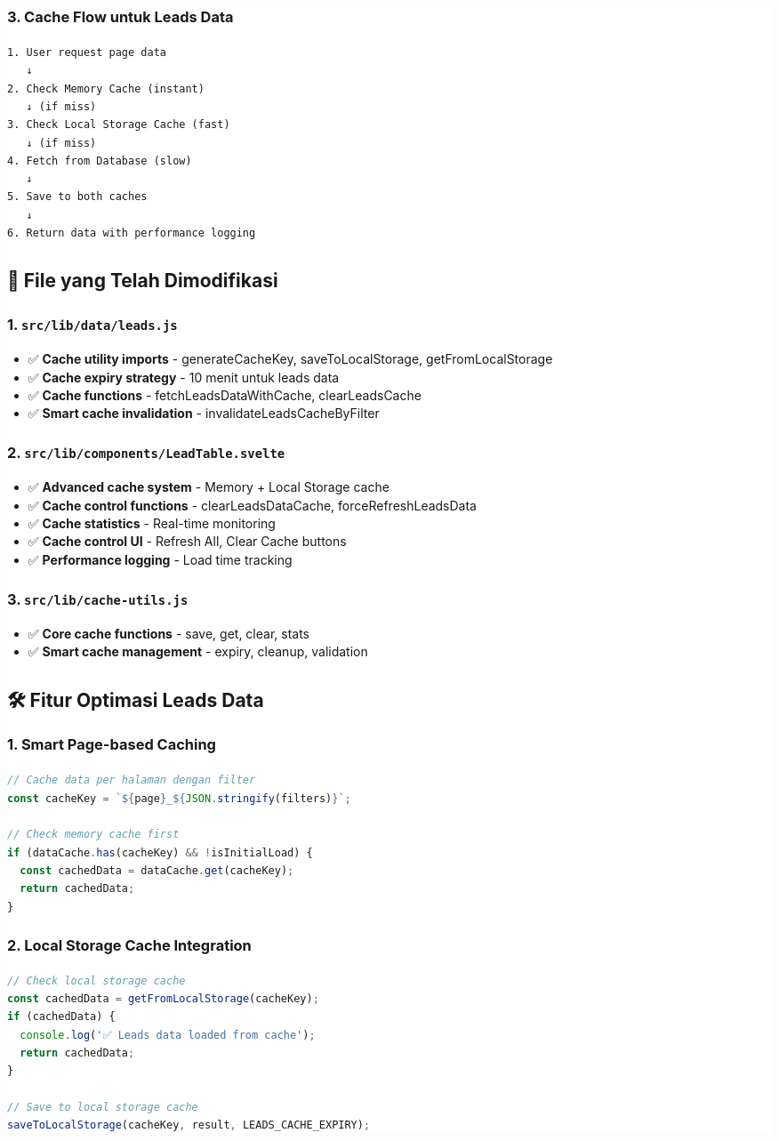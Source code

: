 ### **3. Cache Flow untuk Leads Data**
```
1. User request page data
   ↓
2. Check Memory Cache (instant)
   ↓ (if miss)
3. Check Local Storage Cache (fast)
   ↓ (if miss)
4. Fetch from Database (slow)
   ↓
5. Save to both caches
   ↓
6. Return data with performance logging
```

## 📁 **File yang Telah Dimodifikasi**

### **1. `src/lib/data/leads.js`**
- ✅ **Cache utility imports** - generateCacheKey, saveToLocalStorage, getFromLocalStorage
- ✅ **Cache expiry strategy** - 10 menit untuk leads data
- ✅ **Cache functions** - fetchLeadsDataWithCache, clearLeadsCache
- ✅ **Smart cache invalidation** - invalidateLeadsCacheByFilter

### **2. `src/lib/components/LeadTable.svelte`**
- ✅ **Advanced cache system** - Memory + Local Storage cache
- ✅ **Cache control functions** - clearLeadsDataCache, forceRefreshLeadsData
- ✅ **Cache statistics** - Real-time monitoring
- ✅ **Cache control UI** - Refresh All, Clear Cache buttons
- ✅ **Performance logging** - Load time tracking

### **3. `src/lib/cache-utils.js`**
- ✅ **Core cache functions** - save, get, clear, stats
- ✅ **Smart cache management** - expiry, cleanup, validation

## 🛠️ **Fitur Optimasi Leads Data**

### **1. Smart Page-based Caching**
```javascript
// Cache data per halaman dengan filter
const cacheKey = `${page}_${JSON.stringify(filters)}`;

// Check memory cache first
if (dataCache.has(cacheKey) && !isInitialLoad) {
  const cachedData = dataCache.get(cacheKey);
  return cachedData;
}
```

### **2. Local Storage Cache Integration**
```javascript
// Check local storage cache
const cachedData = getFromLocalStorage(cacheKey);
if (cachedData) {
  console.log('✅ Leads data loaded from cache');
  return cachedData;
}

// Save to local storage cache
saveToLocalStorage(cacheKey, result, LEADS_CACHE_EXPIRY);
```
